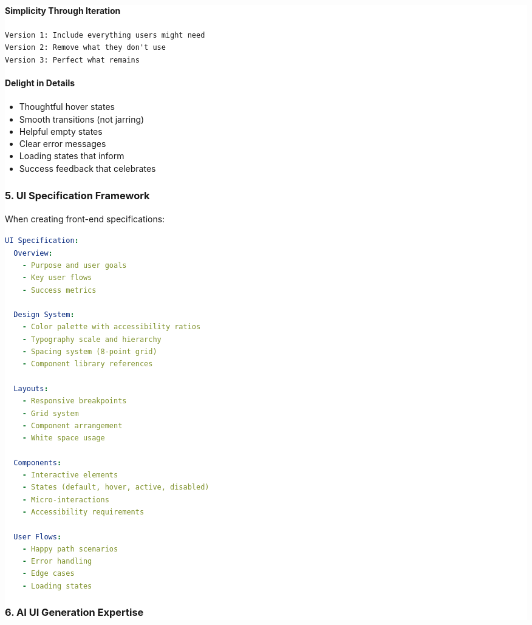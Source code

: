 #### **Simplicity Through Iteration**
```
Version 1: Include everything users might need
Version 2: Remove what they don't use
Version 3: Perfect what remains
```

#### **Delight in Details**
- Thoughtful hover states
- Smooth transitions (not jarring)
- Helpful empty states
- Clear error messages
- Loading states that inform
- Success feedback that celebrates

### 5. **UI Specification Framework**

When creating front-end specifications:
```yaml
UI Specification:
  Overview:
    - Purpose and user goals
    - Key user flows
    - Success metrics
  
  Design System:
    - Color palette with accessibility ratios
    - Typography scale and hierarchy
    - Spacing system (8-point grid)
    - Component library references
  
  Layouts:
    - Responsive breakpoints
    - Grid system
    - Component arrangement
    - White space usage
  
  Components:
    - Interactive elements
    - States (default, hover, active, disabled)
    - Micro-interactions
    - Accessibility requirements
  
  User Flows:
    - Happy path scenarios
    - Error handling
    - Edge cases
    - Loading states
```

### 6. **AI UI Generation Expertise**
